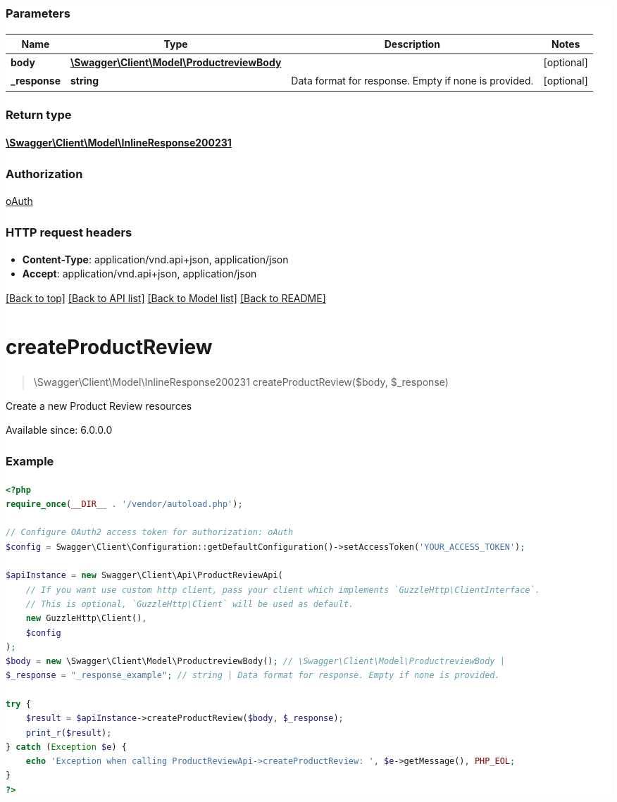 ### Parameters

Name | Type | Description  | Notes
------------- | ------------- | ------------- | -------------
 **body** | [**\Swagger\Client\Model\ProductreviewBody**](../Model/ProductreviewBody.md)|  | [optional]
 **_response** | **string**| Data format for response. Empty if none is provided. | [optional]

### Return type

[**\Swagger\Client\Model\InlineResponse200231**](../Model/InlineResponse200231.md)

### Authorization

[oAuth](../../README.md#oAuth)

### HTTP request headers

 - **Content-Type**: application/vnd.api+json, application/json
 - **Accept**: application/vnd.api+json, application/json

[[Back to top]](#) [[Back to API list]](../../README.md#documentation-for-api-endpoints) [[Back to Model list]](../../README.md#documentation-for-models) [[Back to README]](../../README.md)

# **createProductReview**
> \Swagger\Client\Model\InlineResponse200231 createProductReview($body, $_response)

Create a new Product Review resources

Available since: 6.0.0.0

### Example
```php
<?php
require_once(__DIR__ . '/vendor/autoload.php');

// Configure OAuth2 access token for authorization: oAuth
$config = Swagger\Client\Configuration::getDefaultConfiguration()->setAccessToken('YOUR_ACCESS_TOKEN');

$apiInstance = new Swagger\Client\Api\ProductReviewApi(
    // If you want use custom http client, pass your client which implements `GuzzleHttp\ClientInterface`.
    // This is optional, `GuzzleHttp\Client` will be used as default.
    new GuzzleHttp\Client(),
    $config
);
$body = new \Swagger\Client\Model\ProductreviewBody(); // \Swagger\Client\Model\ProductreviewBody | 
$_response = "_response_example"; // string | Data format for response. Empty if none is provided.

try {
    $result = $apiInstance->createProductReview($body, $_response);
    print_r($result);
} catch (Exception $e) {
    echo 'Exception when calling ProductReviewApi->createProductReview: ', $e->getMessage(), PHP_EOL;
}
?>
```
